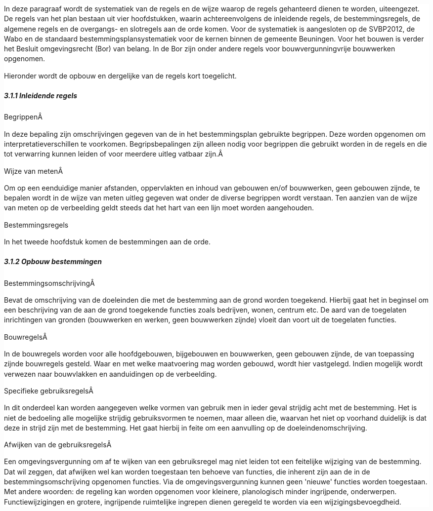 In deze paragraaf wordt de systematiek van de regels en de wijze waarop de regels gehanteerd dienen te worden, uiteengezet. De regels van het plan bestaan uit vier hoofdstukken, waarin achtereenvolgens de inleidende regels, de bestemmingsregels, de algemene regels en de overgangs\- en slotregels aan de orde komen. Voor de systematiek is aangesloten op de SVBP2012, de Wabo en de standaard bestemmingsplansystematiek voor de kernen binnen de gemeente Beuningen. Voor het bouwen is verder het Besluit omgevingsrecht (Bor) van belang. In de Bor zijn onder andere regels voor bouwvergunningvrije bouwwerken opgenomen.

Hieronder wordt de opbouw en dergelijke van de regels kort toegelicht.

##### 3\.1\.1 Inleidende regels

BegrippenÂ

In deze bepaling zijn omschrijvingen gegeven van de in het bestemmingsplan gebruikte begrippen. Deze worden opgenomen om interpretatieverschillen te voorkomen. Begripsbepalingen zijn alleen nodig voor begrippen die gebruikt worden in de regels en die tot verwarring kunnen leiden of voor meerdere uitleg vatbaar zijn.Â

Wijze van metenÂ

Om op een eenduidige manier afstanden, oppervlakten en inhoud van gebouwen en/of bouwwerken, geen gebouwen zijnde, te bepalen wordt in de wijze van meten uitleg gegeven wat onder de diverse begrippen wordt verstaan. Ten aanzien van de wijze van meten op de verbeelding geldt steeds dat het hart van een lijn moet worden aangehouden.

Bestemmingsregels

In het tweede hoofdstuk komen de bestemmingen aan de orde.

##### 3\.1\.2 Opbouw bestemmingen

BestemmingsomschrijvingÂ

Bevat de omschrijving van de doeleinden die met de bestemming aan de grond worden toegekend. Hierbij gaat het in beginsel om een beschrijving van de aan de grond toegekende functies zoals bedrijven, wonen, centrum etc. De aard van de toegelaten inrichtingen van gronden (bouwwerken en werken, geen bouwwerken zijnde) vloeit dan voort uit de toegelaten functies.

BouwregelsÂ

In de bouwregels worden voor alle hoofdgebouwen, bijgebouwen en bouwwerken, geen gebouwen zijnde, de van toepassing zijnde bouwregels gesteld. Waar en met welke maatvoering mag worden gebouwd, wordt hier vastgelegd. Indien mogelijk wordt verwezen naar bouwvlakken en aanduidingen op de verbeelding.

Specifieke gebruiksregelsÂ

In dit onderdeel kan worden aangegeven welke vormen van gebruik men in ieder geval strijdig acht met de bestemming. Het is niet de bedoeling alle mogelijke strijdig gebruiksvormen te noemen, maar alleen die, waarvan het niet op voorhand duidelijk is dat deze in strijd zijn met de bestemming. Het gaat hierbij in feite om een aanvulling op de doeleindenomschrijving.

Afwijken van de gebruiksregelsÂ

Een omgevingsvergunning om af te wijken van een gebruiksregel mag niet leiden tot een feitelijke wijziging van de bestemming. Dat wil zeggen, dat afwijken wel kan worden toegestaan ten behoeve van functies, die inherent zijn aan de in de bestemmingsomschrijving opgenomen functies. Via de omgevingsvergunning kunnen geen 'nieuwe' functies worden toegestaan. Met andere woorden: de regeling kan worden opgenomen voor kleinere, planologisch minder ingrijpende, onderwerpen. Functiewijzigingen en grotere, ingrijpende ruimtelijke ingrepen dienen geregeld te worden via een wijzigingsbevoegdheid.
